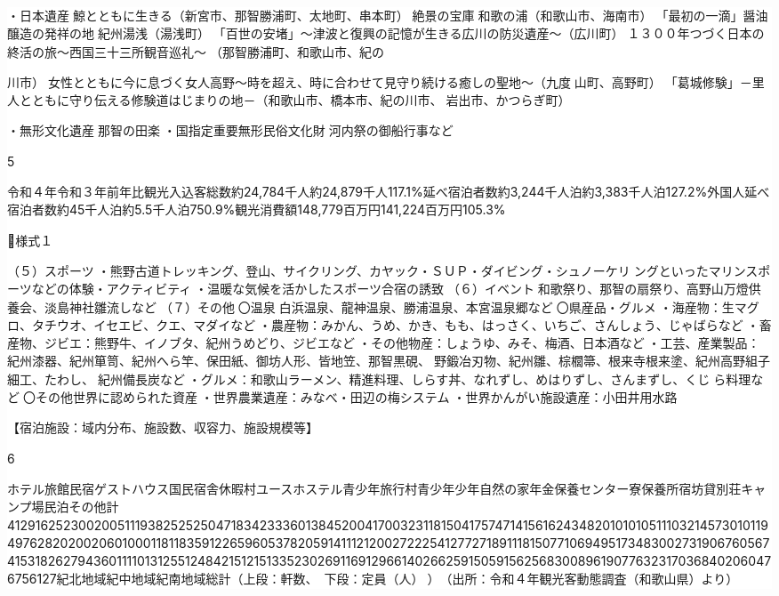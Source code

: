   ・日本遺産
    鯨とともに生きる（新宮市、那智勝浦町、太地町、串本町）
    絶景の宝庫  和歌の浦（和歌山市、海南市）
    「最初の一滴」醤油醸造の発祥の地  紀州湯浅（湯浅町）
    「百世の安堵」～津波と復興の記憶が生きる広川の防災遺産～（広川町）
    １３００年つづく日本の終活の旅～西国三十三所観音巡礼～  （那智勝浦町、和歌山市、紀の

川市）
女性とともに今に息づく女人高野～時を超え、時に合わせて見守り続ける癒しの聖地～（九度
山町、高野町）
「葛城修験」－里人とともに守り伝える修験道はじまりの地－（和歌山市、橋本市、紀の川市、
岩出市、かつらぎ町）

  ・無形文化遺産
    那智の田楽
  ・国指定重要無形民俗文化財
    河内祭の御船行事など

5

令和４年令和３年前年比観光入込客総数約24,784千人約24,879千人117.1%延べ宿泊者数約3,244千人泊約3,383千人泊127.2%外国人延べ宿泊者数約45千人泊約5.5千人泊750.9%観光消費額148,779百万円141,224百万円105.3%

様式１

（５）スポーツ
  ・熊野古道トレッキング、登山、サイクリング、カヤック・ＳＵＰ・ダイビング・シュノーケリ
    ングといったマリンスポーツなどの体験・アクティビティ
  ・温暖な気候を活かしたスポーツ合宿の誘致
（６）イベント
  和歌祭り、那智の扇祭り、高野山万燈供養会、淡島神社雛流しなど
（７）その他
  〇温泉  白浜温泉、龍神温泉、勝浦温泉、本宮温泉郷など
  〇県産品・グルメ
    ・海産物：生マグロ、タチウオ、イセエビ、クエ、マダイなど
    ・農産物：みかん、うめ、かき、もも、はっさく、いちご、さんしょう、じゃばらなど
    ・畜産物、ジビエ：熊野牛、イノブタ、紀州うめどり、ジビエなど
    ・その他物産：しょうゆ、みそ、梅酒、日本酒など
    ・工芸、産業製品：紀州漆器、紀州箪笥、紀州へら竿、保田紙、御坊人形、皆地笠、那智黒硯、
                      野鍛冶刃物、紀州雛、棕櫚箒、根来寺根来塗、紀州高野組子細工、たわし、
                      紀州備長炭など
    ・グルメ：和歌山ラーメン、精進料理、しらす丼、なれずし、めはりずし、さんまずし、くじ
              ら料理など
  〇その他世界に認められた資産
    ・世界農業遺産：みなべ・田辺の梅システム
    ・世界かんがい施設遺産：小田井用水路

【宿泊施設：域内分布、施設数、収容力、施設規模等】

6

ホテル旅館民宿ゲストハウス国民宿舎休暇村ユースホステル青少年旅行村青少年少年自然の家年金保養センター寮保養所宿坊貸別荘キャンプ場民泊その他計41291625230020051119382525250471834233360138452004170032311815041757471415616243482010101051110321457301011949762820200206010001181183591226596053782059141112120027222541277271891118150771069495173483002731906760567415318262794360111101312551248421512151335230269116912966140266259150591562568300896190776323170368402060476756127紀北地域紀中地域紀南地域総計（上段：軒数、　下段：定員（人） ）　（出所：令和４年観光客動態調査（和歌山県）より）
